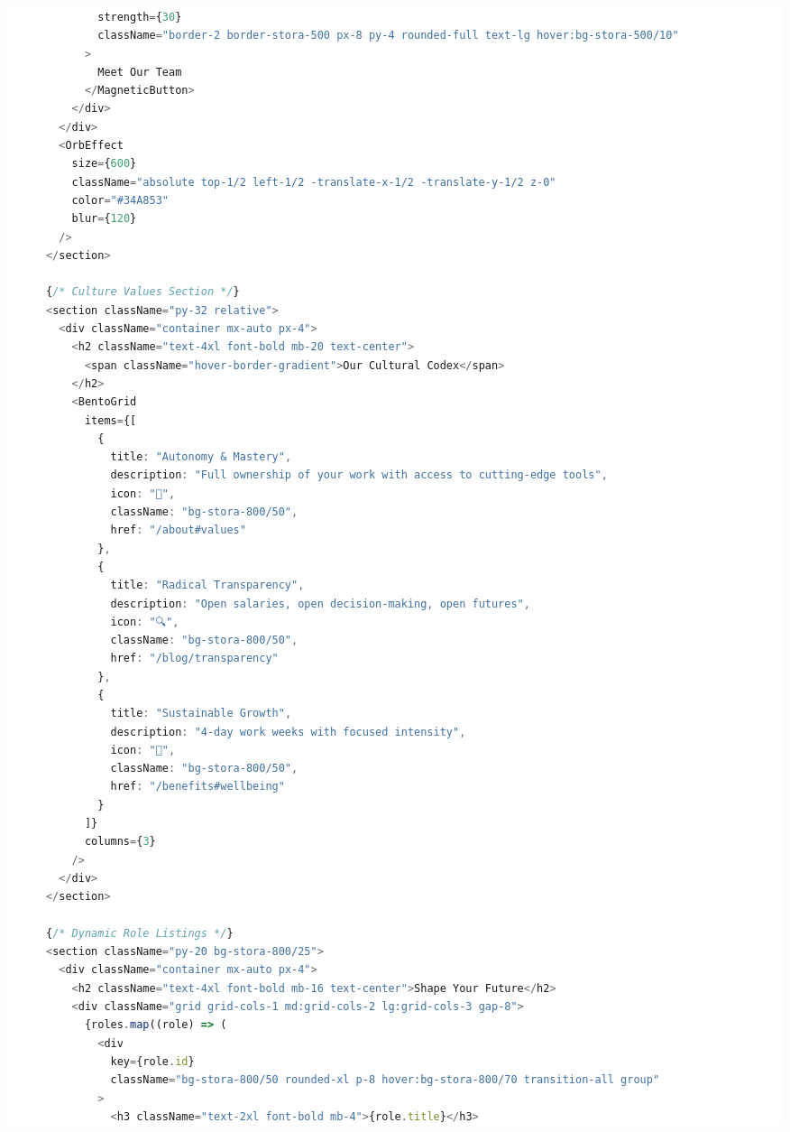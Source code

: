 ```typescript
              strength={30}
              className="border-2 border-stora-500 px-8 py-4 rounded-full text-lg hover:bg-stora-500/10"
            >
              Meet Our Team
            </MagneticButton>
          </div>
        </div>
        <OrbEffect
          size={600}
          className="absolute top-1/2 left-1/2 -translate-x-1/2 -translate-y-1/2 z-0"
          color="#34A853"
          blur={120}
        />
      </section>

      {/* Culture Values Section */}
      <section className="py-32 relative">
        <div className="container mx-auto px-4">
          <h2 className="text-4xl font-bold mb-20 text-center">
            <span className="hover-border-gradient">Our Cultural Codex</span>
          </h2>
          <BentoGrid
            items={[
              {
                title: "Autonomy & Mastery",
                description: "Full ownership of your work with access to cutting-edge tools",
                icon: "🚀",
                className: "bg-stora-800/50",
                href: "/about#values"
              },
              {
                title: "Radical Transparency",
                description: "Open salaries, open decision-making, open futures",
                icon: "🔍",
                className: "bg-stora-800/50",
                href: "/blog/transparency"
              },
              {
                title: "Sustainable Growth",
                description: "4-day work weeks with focused intensity",
                icon: "🌱",
                className: "bg-stora-800/50",
                href: "/benefits#wellbeing"
              }
            ]}
            columns={3}
          />
        </div>
      </section>

      {/* Dynamic Role Listings */}
      <section className="py-20 bg-stora-800/25">
        <div className="container mx-auto px-4">
          <h2 className="text-4xl font-bold mb-16 text-center">Shape Your Future</h2>
          <div className="grid grid-cols-1 md:grid-cols-2 lg:grid-cols-3 gap-8">
            {roles.map((role) => (
              <div
                key={role.id}
                className="bg-stora-800/50 rounded-xl p-8 hover:bg-stora-800/70 transition-all group"
              >
                <h3 className="text-2xl font-bold mb-4">{role.title}</h3>
```